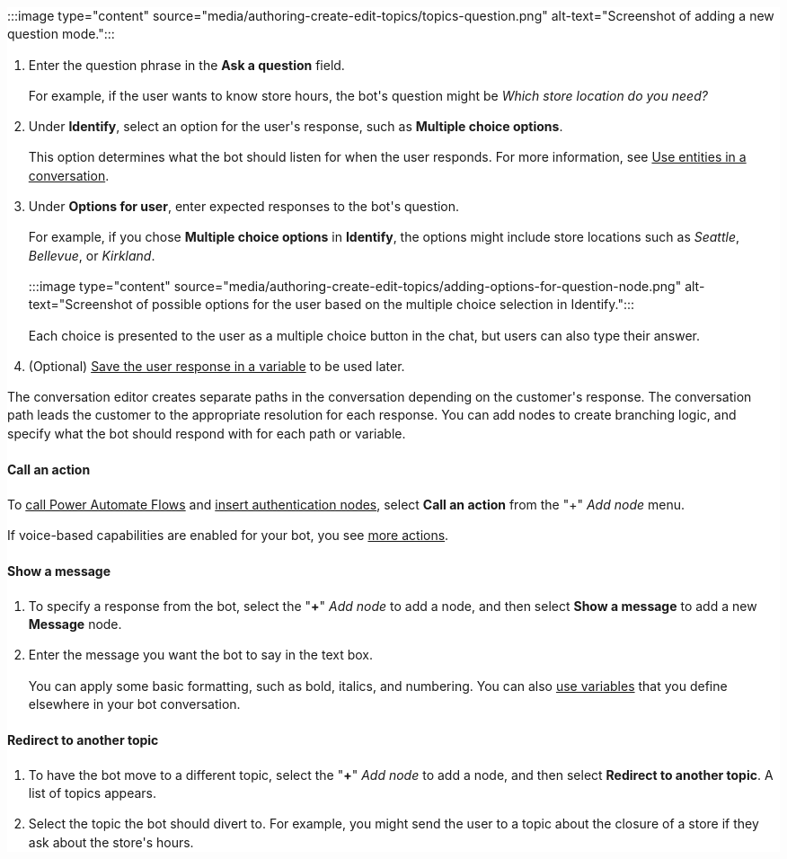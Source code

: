    :::image type="content" source="media/authoring-create-edit-topics/topics-question.png" alt-text="Screenshot of adding a new question mode.":::

1. Enter the question phrase in the **Ask a question** field.

   For example, if the user wants to know store hours, the bot's question might be _Which store location do you need?_

1. Under **Identify**, select an option for the user's response, such as **Multiple choice options**.

   This option determines what the bot should listen for when the user responds. For more information, see [Use entities in a conversation](advanced-entities-slot-filling.md#use-entities-in-a-conversation).

1. Under **Options for user**, enter expected responses to the bot's question.

   For example, if you chose **Multiple choice options** in **Identify**, the options might include store locations such as _Seattle_, _Bellevue_, or _Kirkland_.

   :::image type="content" source="media/authoring-create-edit-topics/adding-options-for-question-node.png" alt-text="Screenshot of possible options for the user based on the multiple choice selection in Identify.":::

   Each choice is presented to the user as a multiple choice button in the chat, but users can also type their answer.

1. (Optional) [Save the user response in a variable](authoring-variables.md) to be used later.

The conversation editor creates separate paths in the conversation depending on the customer's response. The conversation path leads the customer to the appropriate resolution for each response. You can add nodes to create branching logic, and specify what the bot should respond with for each path or variable.

#### Call an action

To [call Power Automate Flows](advanced-flow.md) and [insert authentication nodes](advanced-end-user-authentication.md), select **Call an action** from the "+" _Add node_ menu.

If voice-based capabilities are enabled for your bot, you see [more actions](configuration-hand-off-omnichannel.md#voice-based-capabilities).

#### Show a message

1. To specify a response from the bot, select the "**+**" _Add node_ to add a node, and then select **Show a message** to add a new **Message** node.

1. Enter the message you want the bot to say in the text box.

    You can apply some basic formatting, such as bold, italics, and numbering. You can also [use variables](authoring-variables.md) that you define elsewhere in your bot conversation.

#### Redirect to another topic

1. To have the bot move to a different topic, select the "**+**" _Add node_ to add a node, and then select **Redirect to another topic**. A list of topics appears.

1. Select the topic the bot should divert to. For example, you might send the user to a topic about the closure of a store if they ask about the store's hours.
